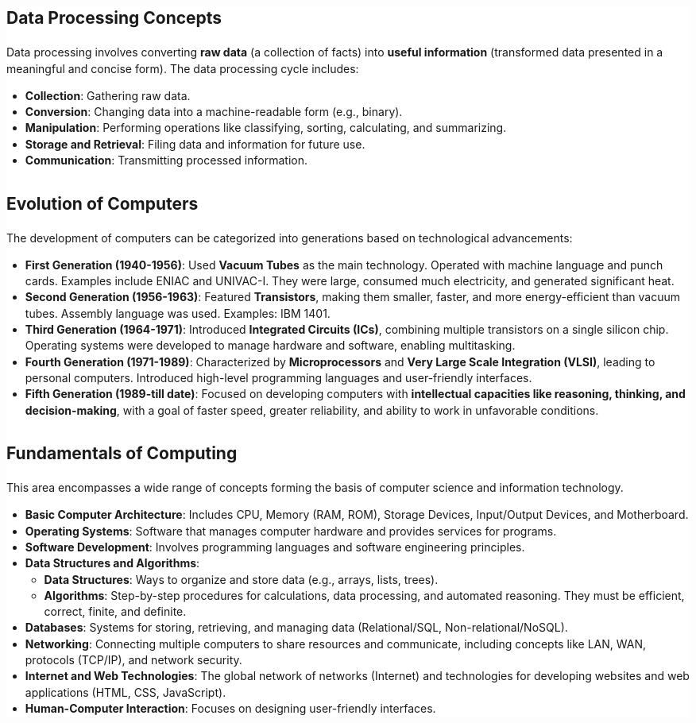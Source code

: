 ## Data Processing Concepts

Data processing involves converting **raw data** (a collection of facts) into **useful information** (transformed data presented in a meaningful and concise form). The data processing cycle includes:

- **Collection**: Gathering raw data.
- **Conversion**: Changing data into a machine-readable form (e.g., binary).
- **Manipulation**: Performing operations like classifying, sorting, calculating, and summarizing.
- **Storage and Retrieval**: Filing data and information for future use.
- **Communication**: Transmitting processed information.

## Evolution of Computers

The development of computers can be categorized into generations based on technological advancements:

- **First Generation (1940-1956)**: Used **Vacuum Tubes** as the main technology. Operated with machine language and punch cards. Examples include ENIAC and UNIVAC-I. They were large, consumed much electricity, and generated significant heat.
- **Second Generation (1956-1963)**: Featured **Transistors**, making them smaller, faster, and more energy-efficient than vacuum tubes. Assembly language was used. Examples: IBM 1401.
- **Third Generation (1964-1971)**: Introduced **Integrated Circuits (ICs)**, combining multiple transistors on a single silicon chip. Operating systems were developed to manage hardware and software, enabling multitasking.
- **Fourth Generation (1971-1989)**: Characterized by **Microprocessors** and **Very Large Scale Integration (VLSI)**, leading to personal computers. Introduced high-level programming languages and user-friendly interfaces.
- **Fifth Generation (1989-till date)**: Focused on developing computers with **intellectual capacities like reasoning, thinking, and decision-making**, with a goal of faster speed, greater reliability, and ability to work in unfavorable conditions.

## Fundamentals of Computing

This area encompasses a wide range of concepts forming the basis of computer science and information technology.

- **Basic Computer Architecture**: Includes CPU, Memory (RAM, ROM), Storage Devices, Input/Output Devices, and Motherboard.
- **Operating Systems**: Software that manages computer hardware and provides services for programs.
- **Software Development**: Involves programming languages and software engineering principles.
- **Data Structures and Algorithms**:
    - **Data Structures**: Ways to organize and store data (e.g., arrays, lists, trees).
    - **Algorithms**: Step-by-step procedures for calculations, data processing, and automated reasoning. They must be efficient, correct, finite, and definite.
- **Databases**: Systems for storing, retrieving, and managing data (Relational/SQL, Non-relational/NoSQL).
- **Networking**: Connecting multiple computers to share resources and communicate, including concepts like LAN, WAN, protocols (TCP/IP), and network security.
- **Internet and Web Technologies**: The global network of networks (Internet) and technologies for developing websites and web applications (HTML, CSS, JavaScript).
- **Human-Computer Interaction**: Focuses on designing user-friendly interfaces.
